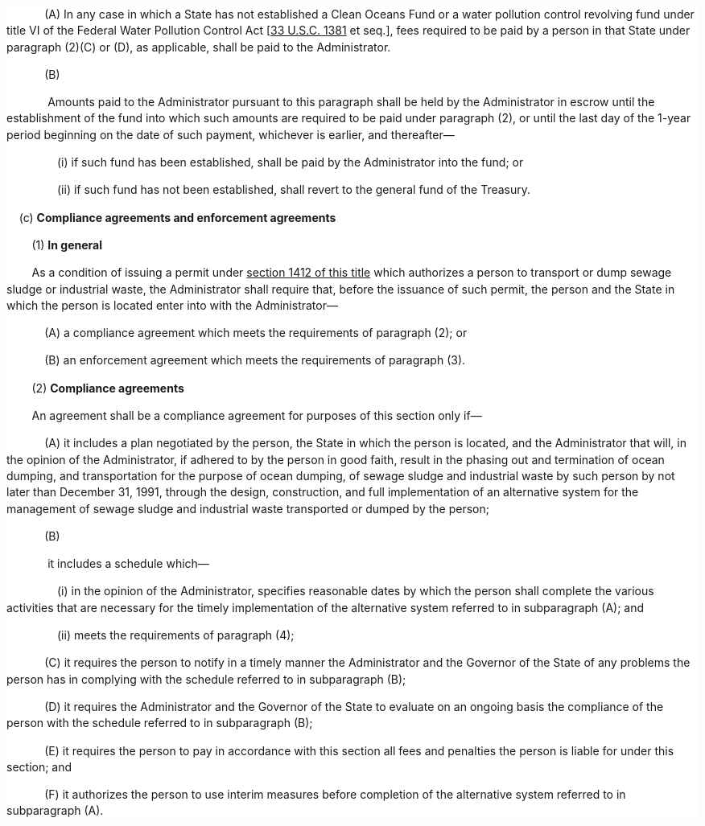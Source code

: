             (A) In any case in which a State has not established a Clean Oceans Fund or a water pollution control revolving fund under title VI of the Federal Water Pollution Control Act \[[33 U.S.C. 1381][/us/usc/t33/s1381] et seq.\], fees required to be paid by a person in that State under paragraph (2)(C) or (D), as applicable, shall be paid to the Administrator.

            (B)

             Amounts paid to the Administrator pursuant to this paragraph shall be held by the Administrator in escrow until the establishment of the fund into which such amounts are required to be paid under paragraph (2), or until the last day of the 1-year period beginning on the date of such payment, whichever is earlier, and thereafter—

                (i) if such fund has been established, shall be paid by the Administrator into the fund; or

                (ii) if such fund has not been established, shall revert to the general fund of the Treasury.

    (c) __Compliance agreements and enforcement agreements__ 

        (1) __In general__ 

        As a condition of issuing a permit under [section 1412 of this title][/us/usc/t33/s1412] which authorizes a person to transport or dump sewage sludge or industrial waste, the Administrator shall require that, before the issuance of such permit, the person and the State in which the person is located enter into with the Administrator—

            (A) a compliance agreement which meets the requirements of paragraph (2); or

            (B) an enforcement agreement which meets the requirements of paragraph (3).

        (2) __Compliance agreements__ 

        An agreement shall be a compliance agreement for purposes of this section only if—

            (A) it includes a plan negotiated by the person, the State in which the person is located, and the Administrator that will, in the opinion of the Administrator, if adhered to by the person in good faith, result in the phasing out and termination of ocean dumping, and transportation for the purpose of ocean dumping, of sewage sludge and industrial waste by such person by not later than December 31, 1991, through the design, construction, and full implementation of an alternative system for the management of sewage sludge and industrial waste transported or dumped by the person;

            (B)

             it includes a schedule which—

                (i) in the opinion of the Administrator, specifies reasonable dates by which the person shall complete the various activities that are necessary for the timely implementation of the alternative system referred to in subparagraph (A); and

                (ii) meets the requirements of paragraph (4);

            (C) it requires the person to notify in a timely manner the Administrator and the Governor of the State of any problems the person has in complying with the schedule referred to in subparagraph (B);

            (D) it requires the Administrator and the Governor of the State to evaluate on an ongoing basis the compliance of the person with the schedule referred to in subparagraph (B);

            (E) it requires the person to pay in accordance with this section all fees and penalties the person is liable for under this section; and

            (F) it authorizes the person to use interim measures before completion of the alternative system referred to in subparagraph (A).


[/us/usc/t33/s1414a/a/1/C]: https://publicdocs.github.io/go/links?ns=uslm&ref=%2Fus%2Fusc%2Ft33%2Fs1414a%2Fa%2F1%2FC
[/us/usc/t33/s1412]: https://publicdocs.github.io/go/links?ns=uslm&ref=%2Fus%2Fusc%2Ft33%2Fs1412
[/us/usc/t33/s1412]: https://publicdocs.github.io/go/links?ns=uslm&ref=%2Fus%2Fusc%2Ft33%2Fs1412
[/us/usc/t33/s1381]: https://publicdocs.github.io/go/links?ns=uslm&ref=%2Fus%2Fusc%2Ft33%2Fs1381
[/us/usc/t33/s1381]: https://publicdocs.github.io/go/links?ns=uslm&ref=%2Fus%2Fusc%2Ft33%2Fs1381
[/us/usc/t33/s1412]: https://publicdocs.github.io/go/links?ns=uslm&ref=%2Fus%2Fusc%2Ft33%2Fs1412
[/us/usc/t33/s1381]: https://publicdocs.github.io/go/links?ns=uslm&ref=%2Fus%2Fusc%2Ft33%2Fs1381
[/us/usc/t33/s1381]: https://publicdocs.github.io/go/links?ns=uslm&ref=%2Fus%2Fusc%2Ft33%2Fs1381
[/us/usc/t33/s1251]: https://publicdocs.github.io/go/links?ns=uslm&ref=%2Fus%2Fusc%2Ft33%2Fs1251
[/us/usc/t33/s1251]: https://publicdocs.github.io/go/links?ns=uslm&ref=%2Fus%2Fusc%2Ft33%2Fs1251
[/us/usc/t33/s1381]: https://publicdocs.github.io/go/links?ns=uslm&ref=%2Fus%2Fusc%2Ft33%2Fs1381
[/us/usc/t33/s1329]: https://publicdocs.github.io/go/links?ns=uslm&ref=%2Fus%2Fusc%2Ft33%2Fs1329
[/us/usc/t33/s1330]: https://publicdocs.github.io/go/links?ns=uslm&ref=%2Fus%2Fusc%2Ft33%2Fs1330
[/us/usc/t33/s1292]: https://publicdocs.github.io/go/links?ns=uslm&ref=%2Fus%2Fusc%2Ft33%2Fs1292
[/us/usc/t33/s1412]: https://publicdocs.github.io/go/links?ns=uslm&ref=%2Fus%2Fusc%2Ft33%2Fs1412
[/us/usc/t33/s1412]: https://publicdocs.github.io/go/links?ns=uslm&ref=%2Fus%2Fusc%2Ft33%2Fs1412
[/us/usc/t33/s1285/g]: https://publicdocs.github.io/go/links?ns=uslm&ref=%2Fus%2Fusc%2Ft33%2Fs1285%2Fg
[/us/usc/t33/s1412]: https://publicdocs.github.io/go/links?ns=uslm&ref=%2Fus%2Fusc%2Ft33%2Fs1412
[/us/usc/t33/s1414a]: https://publicdocs.github.io/go/links?ns=uslm&ref=%2Fus%2Fusc%2Ft33%2Fs1414a
[/us/usc/t33/s1412/c]: https://publicdocs.github.io/go/links?ns=uslm&ref=%2Fus%2Fusc%2Ft33%2Fs1412%2Fc
[/us/usc/t33/s1413]: https://publicdocs.github.io/go/links?ns=uslm&ref=%2Fus%2Fusc%2Ft33%2Fs1413
[/us/usc/t33/s1412]: https://publicdocs.github.io/go/links?ns=uslm&ref=%2Fus%2Fusc%2Ft33%2Fs1412
[/us/pl/92/532/tI]: https://publicdocs.github.io/go/links?ns=uslm&ref=%2Fus%2Fpl%2F92%2F532%2FtI
[/us/pl/100/688/tI]: https://publicdocs.github.io/go/links?ns=uslm&ref=%2Fus%2Fpl%2F100%2F688%2FtI
[/us/stat/102/4139]: https://publicdocs.github.io/go/links?ns=uslm&ref=%2Fus%2Fstat%2F102%2F4139
[/us/pl/92/532]: https://publicdocs.github.io/go/links?ns=uslm&ref=%2Fus%2Fpl%2F92%2F532
[/us/act/1948-06-30/ch758]: https://publicdocs.github.io/go/links?ns=uslm&ref=%2Fus%2Fact%2F1948-06-30%2Fch758
[/us/pl/92/500]: https://publicdocs.github.io/go/links?ns=uslm&ref=%2Fus%2Fpl%2F92%2F500
[/us/stat/86/816]: https://publicdocs.github.io/go/links?ns=uslm&ref=%2Fus%2Fstat%2F86%2F816
[/us/usc/t33/s1251]: https://publicdocs.github.io/go/links?ns=uslm&ref=%2Fus%2Fusc%2Ft33%2Fs1251
[/us/pl/100/220/s2301]: https://publicdocs.github.io/go/links?ns=uslm&ref=%2Fus%2Fpl%2F100%2F220%2Fs2301
[/us/usc/t33/s2267]: https://publicdocs.github.io/go/links?ns=uslm&ref=%2Fus%2Fusc%2Ft33%2Fs2267
[/us/pl/104/66/s3003]: https://publicdocs.github.io/go/links?ns=uslm&ref=%2Fus%2Fpl%2F104%2F66%2Fs3003
[/us/usc/t31/s1113]: https://publicdocs.github.io/go/links?ns=uslm&ref=%2Fus%2Fusc%2Ft31%2Fs1113
[/us/usc/t6/s542]: https://publicdocs.github.io/go/links?ns=uslm&ref=%2Fus%2Fusc%2Ft6%2Fs542